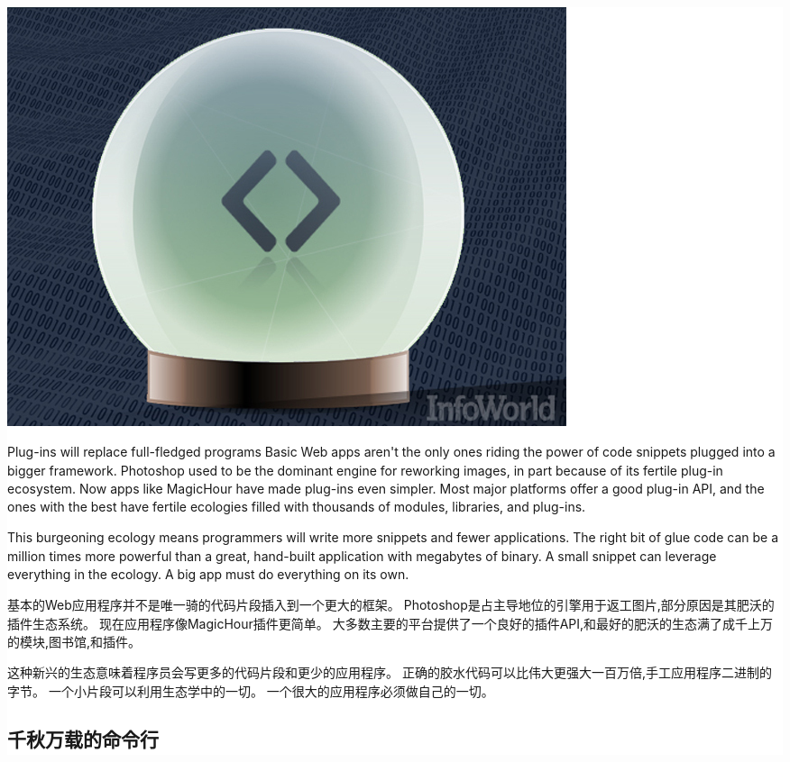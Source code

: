 ![图08](./08_Plug-ins.jpg)

Plug-ins will replace full-fledged programs
Basic Web apps aren't the only ones riding the power of code snippets plugged into a bigger framework. Photoshop used to be the dominant engine for reworking images, in part because of its fertile plug-in ecosystem. Now apps like MagicHour have made plug-ins even simpler. Most major platforms offer a good plug-in API, and the ones with the best have fertile ecologies filled with thousands of modules, libraries, and plug-ins.

This burgeoning ecology means programmers will write more snippets and fewer applications. The right bit of glue code can be a million times more powerful than a great, hand-built application with megabytes of binary. A small snippet can leverage everything in the ecology. A big app must do everything on its own.


基本的Web应用程序并不是唯一骑的代码片段插入到一个更大的框架。 Photoshop是占主导地位的引擎用于返工图片,部分原因是其肥沃的插件生态系统。 现在应用程序像MagicHour插件更简单。 大多数主要的平台提供了一个良好的插件API,和最好的肥沃的生态满了成千上万的模块,图书馆,和插件。

这种新兴的生态意味着程序员会写更多的代码片段和更少的应用程序。 正确的胶水代码可以比伟大更强大一百万倍,手工应用程序二进制的字节。 一个小片段可以利用生态学中的一切。 一个很大的应用程序必须做自己的一切。

## 千秋万载的命令行

